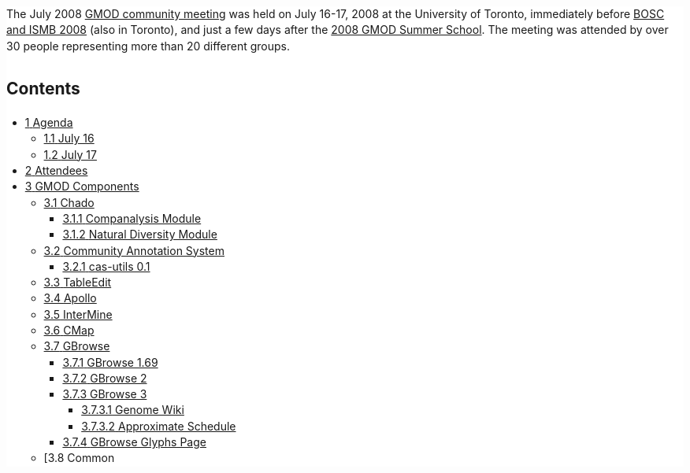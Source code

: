   
The July 2008 [GMOD community meeting](Meetings "Meetings") was held on
July 16-17, 2008 at the University of Toronto, immediately before
<a href="http://www.iscb.org/ismb2008/" class="external text"
rel="nofollow">BOSC and ISMB 2008</a> (also in Toronto), and just a few
days after the [2008 GMOD Summer
School](2008_GMOD_Summer_School "2008 GMOD Summer School"). The meeting
was attended by over 30 people representing more than 20 different
groups.

<div id="toc" class="toc">

<div id="toctitle">

## Contents

</div>

- [<span class="tocnumber">1</span>
  <span class="toctext">Agenda</span>](#Agenda)
  - [<span class="tocnumber">1.1</span> <span class="toctext">July
    16</span>](#July_16)
  - [<span class="tocnumber">1.2</span> <span class="toctext">July
    17</span>](#July_17)
- [<span class="tocnumber">2</span>
  <span class="toctext">Attendees</span>](#Attendees)
- [<span class="tocnumber">3</span> <span class="toctext">GMOD
  Components</span>](#GMOD_Components)
  - [<span class="tocnumber">3.1</span>
    <span class="toctext">Chado</span>](#Chado)
    - [<span class="tocnumber">3.1.1</span>
      <span class="toctext">Companalysis
      Module</span>](#Companalysis_Module)
    - [<span class="tocnumber">3.1.2</span>
      <span class="toctext">Natural Diversity
      Module</span>](#Natural_Diversity_Module)
  - [<span class="tocnumber">3.2</span> <span class="toctext">Community
    Annotation System</span>](#Community_Annotation_System)
    - [<span class="tocnumber">3.2.1</span>
      <span class="toctext">cas-utils 0.1</span>](#cas-utils_0.1)
  - [<span class="tocnumber">3.3</span>
    <span class="toctext">TableEdit</span>](#TableEdit)
  - [<span class="tocnumber">3.4</span>
    <span class="toctext">Apollo</span>](#Apollo)
  - [<span class="tocnumber">3.5</span>
    <span class="toctext">InterMine</span>](#InterMine)
  - [<span class="tocnumber">3.6</span>
    <span class="toctext">CMap</span>](#CMap)
  - [<span class="tocnumber">3.7</span>
    <span class="toctext">GBrowse</span>](#GBrowse)
    - [<span class="tocnumber">3.7.1</span>
      <span class="toctext">GBrowse 1.69</span>](#GBrowse_1.69)
    - [<span class="tocnumber">3.7.2</span>
      <span class="toctext">GBrowse 2</span>](#GBrowse_2)
    - [<span class="tocnumber">3.7.3</span>
      <span class="toctext">GBrowse 3</span>](#GBrowse_3)
      - [<span class="tocnumber">3.7.3.1</span>
        <span class="toctext">Genome Wiki</span>](#Genome_Wiki)
      - [<span class="tocnumber">3.7.3.2</span>
        <span class="toctext">Approximate
        Schedule</span>](#Approximate_Schedule)
    - [<span class="tocnumber">3.7.4</span>
      <span class="toctext">GBrowse Glyphs
      Page</span>](#GBrowse_Glyphs_Page)
  - [<span class="tocnumber">3.8</span> <span class="toctext">Common